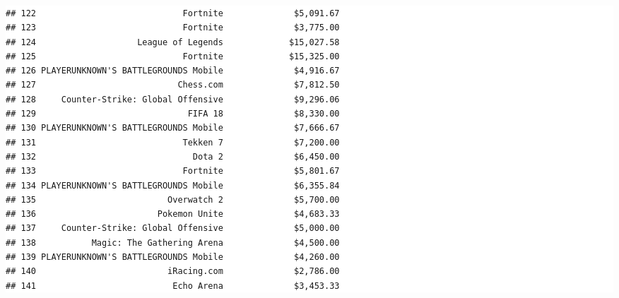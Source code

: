     ## 122                             Fortnite              $5,091.67
    ## 123                             Fortnite              $3,775.00
    ## 124                    League of Legends             $15,027.58
    ## 125                             Fortnite             $15,325.00
    ## 126 PLAYERUNKNOWN'S BATTLEGROUNDS Mobile              $4,916.67
    ## 127                            Chess.com              $7,812.50
    ## 128     Counter-Strike: Global Offensive              $9,296.06
    ## 129                              FIFA 18              $8,330.00
    ## 130 PLAYERUNKNOWN'S BATTLEGROUNDS Mobile              $7,666.67
    ## 131                             Tekken 7              $7,200.00
    ## 132                               Dota 2              $6,450.00
    ## 133                             Fortnite              $5,801.67
    ## 134 PLAYERUNKNOWN'S BATTLEGROUNDS Mobile              $6,355.84
    ## 135                          Overwatch 2              $5,700.00
    ## 136                        Pokemon Unite              $4,683.33
    ## 137     Counter-Strike: Global Offensive              $5,000.00
    ## 138           Magic: The Gathering Arena              $4,500.00
    ## 139 PLAYERUNKNOWN'S BATTLEGROUNDS Mobile              $4,260.00
    ## 140                          iRacing.com              $2,786.00
    ## 141                           Echo Arena              $3,453.33